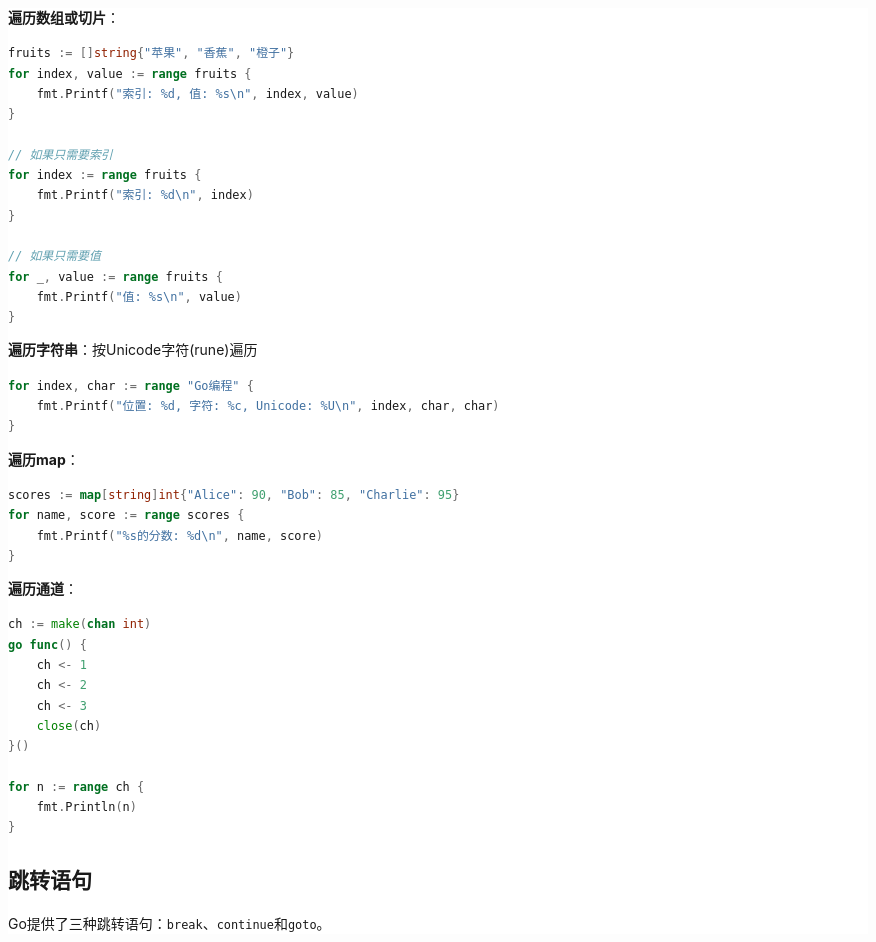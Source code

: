 **遍历数组或切片**：

```go
fruits := []string{"苹果", "香蕉", "橙子"}
for index, value := range fruits {
    fmt.Printf("索引: %d, 值: %s\n", index, value)
}

// 如果只需要索引
for index := range fruits {
    fmt.Printf("索引: %d\n", index)
}

// 如果只需要值
for _, value := range fruits {
    fmt.Printf("值: %s\n", value)
}
```

**遍历字符串**：按Unicode字符(rune)遍历

```go
for index, char := range "Go编程" {
    fmt.Printf("位置: %d, 字符: %c, Unicode: %U\n", index, char, char)
}
```

**遍历map**：

```go
scores := map[string]int{"Alice": 90, "Bob": 85, "Charlie": 95}
for name, score := range scores {
    fmt.Printf("%s的分数: %d\n", name, score)
}
```

**遍历通道**：

```go
ch := make(chan int)
go func() {
    ch <- 1
    ch <- 2
    ch <- 3
    close(ch)
}()

for n := range ch {
    fmt.Println(n)
}
```

## 跳转语句

Go提供了三种跳转语句：`break`、`continue`和`goto`。
